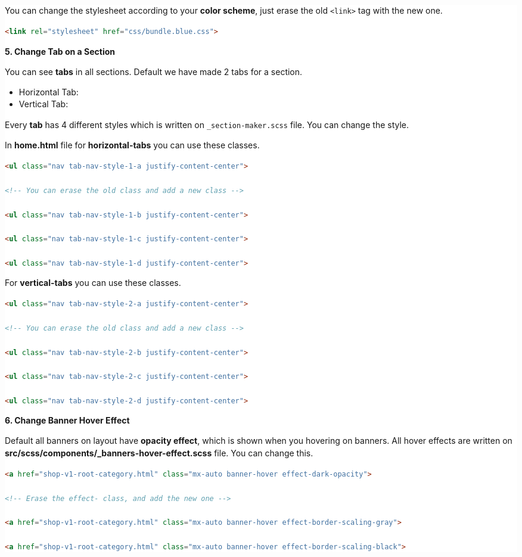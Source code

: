 You can change the stylesheet according to your **color scheme**, just erase the old `<link>` tag with the new one.

```html
<link rel="stylesheet" href="css/bundle.blue.css">
```

**5. Change Tab on a Section**

You can see **tabs** in all sections. Default we have made 2 tabs for a section.

- Horizontal Tab:
- Vertical Tab:

Every **tab** has 4 different styles which is written on `_section-maker.scss` file. You can change the style.

In **home.html** file for **horizontal-tabs** you can use these classes.

```html
<ul class="nav tab-nav-style-1-a justify-content-center">

<!-- You can erase the old class and add a new class -->

<ul class="nav tab-nav-style-1-b justify-content-center">

<ul class="nav tab-nav-style-1-c justify-content-center">

<ul class="nav tab-nav-style-1-d justify-content-center">
```

For **vertical-tabs** you can use these classes.

```html
<ul class="nav tab-nav-style-2-a justify-content-center">

<!-- You can erase the old class and add a new class -->

<ul class="nav tab-nav-style-2-b justify-content-center">

<ul class="nav tab-nav-style-2-c justify-content-center">

<ul class="nav tab-nav-style-2-d justify-content-center">
```

**6. Change Banner Hover Effect**

Default all banners on layout have **opacity effect**, which is shown when you hovering on banners. All hover effects are written on **src/scss/components/_banners-hover-effect.scss** file. You can change this.

```html
<a href="shop-v1-root-category.html" class="mx-auto banner-hover effect-dark-opacity">

<!-- Erase the effect- class, and add the new one -->

<a href="shop-v1-root-category.html" class="mx-auto banner-hover effect-border-scaling-gray">

<a href="shop-v1-root-category.html" class="mx-auto banner-hover effect-border-scaling-black">
```

